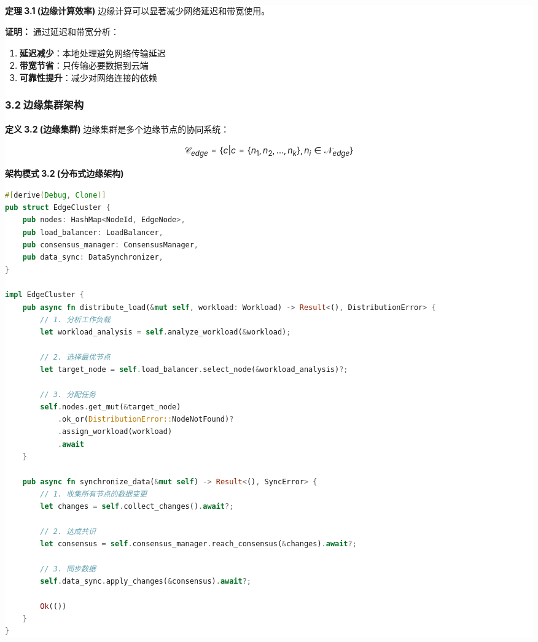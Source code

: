 **定理 3.1 (边缘计算效率)**
边缘计算可以显著减少网络延迟和带宽使用。

**证明：** 通过延迟和带宽分析：

1. **延迟减少**：本地处理避免网络传输延迟
2. **带宽节省**：只传输必要数据到云端
3. **可靠性提升**：减少对网络连接的依赖

### 3.2 边缘集群架构

**定义 3.2 (边缘集群)**
边缘集群是多个边缘节点的协同系统：

$$\mathcal{C}_{edge} = \{c | c = \{n_1, n_2, ..., n_k\}, n_i \in \mathcal{N}_{edge}\}$$

**架构模式 3.2 (分布式边缘架构)**

```rust
#[derive(Debug, Clone)]
pub struct EdgeCluster {
    pub nodes: HashMap<NodeId, EdgeNode>,
    pub load_balancer: LoadBalancer,
    pub consensus_manager: ConsensusManager,
    pub data_sync: DataSynchronizer,
}

impl EdgeCluster {
    pub async fn distribute_load(&mut self, workload: Workload) -> Result<(), DistributionError> {
        // 1. 分析工作负载
        let workload_analysis = self.analyze_workload(&workload);
        
        // 2. 选择最优节点
        let target_node = self.load_balancer.select_node(&workload_analysis)?;
        
        // 3. 分配任务
        self.nodes.get_mut(&target_node)
            .ok_or(DistributionError::NodeNotFound)?
            .assign_workload(workload)
            .await
    }
    
    pub async fn synchronize_data(&mut self) -> Result<(), SyncError> {
        // 1. 收集所有节点的数据变更
        let changes = self.collect_changes().await?;
        
        // 2. 达成共识
        let consensus = self.consensus_manager.reach_consensus(&changes).await?;
        
        // 3. 同步数据
        self.data_sync.apply_changes(&consensus).await?;
        
        Ok(())
    }
}
```
